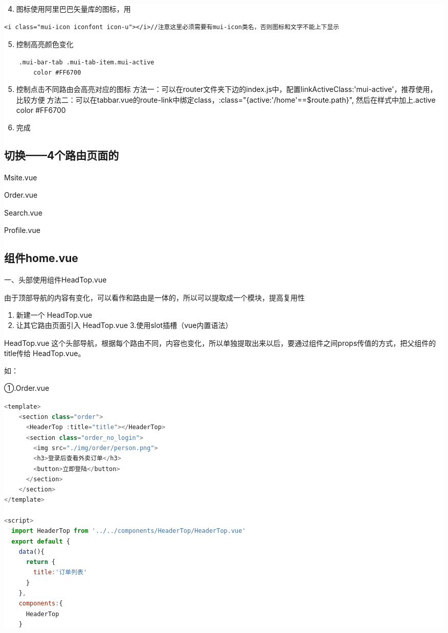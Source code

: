 4. 图标使用阿里巴巴矢量库的图标，用
 ```
<i class="mui-icon iconfont icon-u"></i>//注意这里必须需要有mui-icon类名，否则图标和文字不能上下显示
 ```


5. 控制高亮颜色变化
```
    .mui-bar-tab .mui-tab-item.mui-active
        color #FF6700
```


5. 控制点击不同路由会高亮对应的图标
	方法一：可以在router文件夹下边的index.js中，配置linkActiveClass:'mui-active'，推荐使用，比较方便
	方法二：可以在tabbar.vue的route-link中绑定class，:class="{active:'/home'==$route.path}",
			然后在样式中加上.active
  								color #FF6700

6. 完成

## 切换——4个路由页面的


Msite.vue

Order.vue

Search.vue

Profile.vue

## 组件home.vue
一、头部使用组件HeadTop.vue

由于顶部导航的内容有变化，可以看作和路由是一体的，所以可以提取成一个模块，提高复用性

1. 新建一个 HeadTop.vue
2. 让其它路由页面引入 HeadTop.vue
3.使用slot插槽（vue内置语法）

HeadTop.vue 这个头部导航，根据每个路由不同，内容也变化，所以单独提取出来以后，要通过组件之间props传值的方式，把父组件的title传给 HeadTop.vue。

如：

①.Order.vue

```javascript
<template>
    <section class="order">
      <HeaderTop :title="title"></HeaderTop>
      <section class="order_no_login">
        <img src="./img/order/person.png">
        <h3>登录后查看外卖订单</h3>
        <button>立即登陆</button>
      </section>
    </section>
</template>

<script>
  import HeaderTop from '../../components/HeaderTop/HeaderTop.vue'
  export default {
    data(){
      return {
        title:'订单列表'
      }
    },
    components:{
      HeaderTop
    }
```